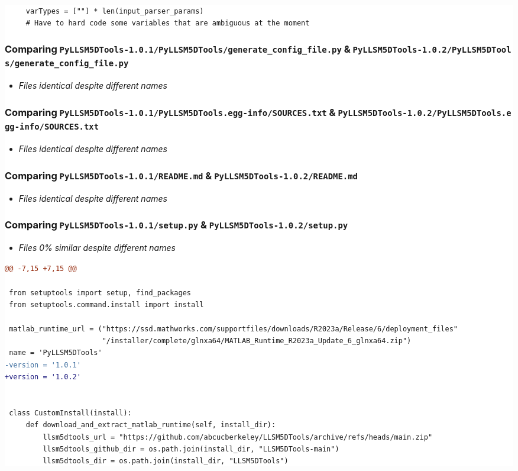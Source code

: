 ```diff
     varTypes = [""] * len(input_parser_params)
     # Have to hard code some variables that are ambiguous at the moment
```

### Comparing `PyLLSM5DTools-1.0.1/PyLLSM5DTools/generate_config_file.py` & `PyLLSM5DTools-1.0.2/PyLLSM5DTools/generate_config_file.py`

 * *Files identical despite different names*

### Comparing `PyLLSM5DTools-1.0.1/PyLLSM5DTools.egg-info/SOURCES.txt` & `PyLLSM5DTools-1.0.2/PyLLSM5DTools.egg-info/SOURCES.txt`

 * *Files identical despite different names*

### Comparing `PyLLSM5DTools-1.0.1/README.md` & `PyLLSM5DTools-1.0.2/README.md`

 * *Files identical despite different names*

### Comparing `PyLLSM5DTools-1.0.1/setup.py` & `PyLLSM5DTools-1.0.2/setup.py`

 * *Files 0% similar despite different names*

```diff
@@ -7,15 +7,15 @@
 
 from setuptools import setup, find_packages
 from setuptools.command.install import install
 
 matlab_runtime_url = ("https://ssd.mathworks.com/supportfiles/downloads/R2023a/Release/6/deployment_files"
                       "/installer/complete/glnxa64/MATLAB_Runtime_R2023a_Update_6_glnxa64.zip")
 name = 'PyLLSM5DTools'
-version = '1.0.1'
+version = '1.0.2'
 
 
 class CustomInstall(install):
     def download_and_extract_matlab_runtime(self, install_dir):
         llsm5dtools_url = "https://github.com/abcucberkeley/LLSM5DTools/archive/refs/heads/main.zip"
         llsm5dtools_github_dir = os.path.join(install_dir, "LLSM5DTools-main")
         llsm5dtools_dir = os.path.join(install_dir, "LLSM5DTools")
```

